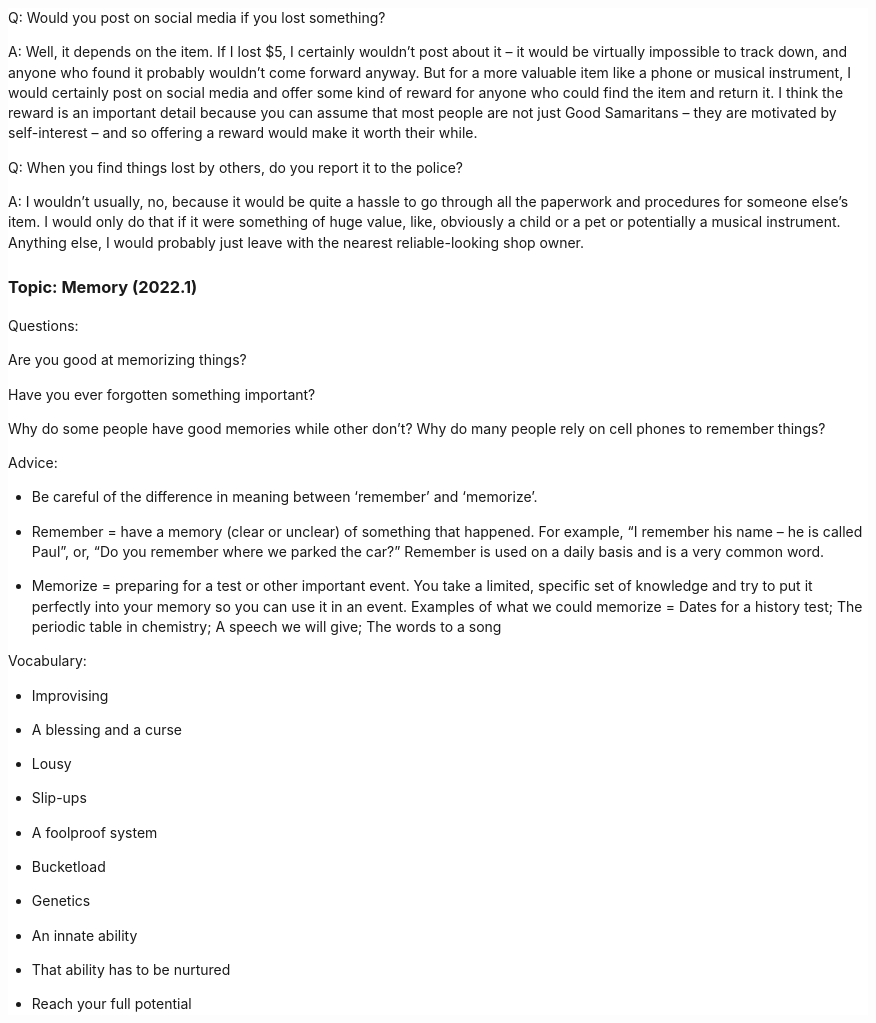 Q: Would you post on social media if you lost something?

A: Well, it depends on the item. If I lost \$5, I certainly wouldn’t post about it – it would be virtually impossible to track down, and anyone who found it probably wouldn’t come forward anyway. But for a more valuable item like a phone or musical instrument, I would certainly post on social media and offer some kind of reward for anyone who could find the item and return it. I think the reward is an important detail because you can assume that most people are not just Good Samaritans – they are motivated by self-interest – and so offering a reward would make it worth their while.

Q: When you find things lost by others, do you report it to the police?

A: I wouldn’t usually, no, because it would be quite a hassle to go through all the paperwork and procedures for someone else’s item. I would only do that if it were something of huge value, like, obviously a child or a pet or potentially a musical instrument. Anything else, I would probably just leave with the nearest reliable-looking shop owner.

### Topic: Memory (2022.1)

Questions:

Are you good at memorizing things?

Have you ever forgotten something important?

Why do some people have good memories while other don’t? Why do many people rely on cell phones to remember things?

Advice:

- Be careful of the difference in meaning between ‘remember’ and ‘memorize’.

- Remember = have a memory (clear or unclear) of something that happened. For example, “I remember his name – he is called Paul”, or, “Do you remember where we parked the car?” Remember is used on a daily basis and is a very common word.

- Memorize = preparing for a test or other important event. You take a limited, specific set of knowledge and try to put it perfectly into your memory so you can use it in an event. Examples of what we could memorize = Dates for a history test; The periodic table in chemistry; A speech we will give; The words to a song

Vocabulary:

- Improvising

- A blessing and a curse

- Lousy

- Slip-ups

- A foolproof system

- Bucketload

- Genetics

- An innate ability

- That ability has to be nurtured

- Reach your full potential
